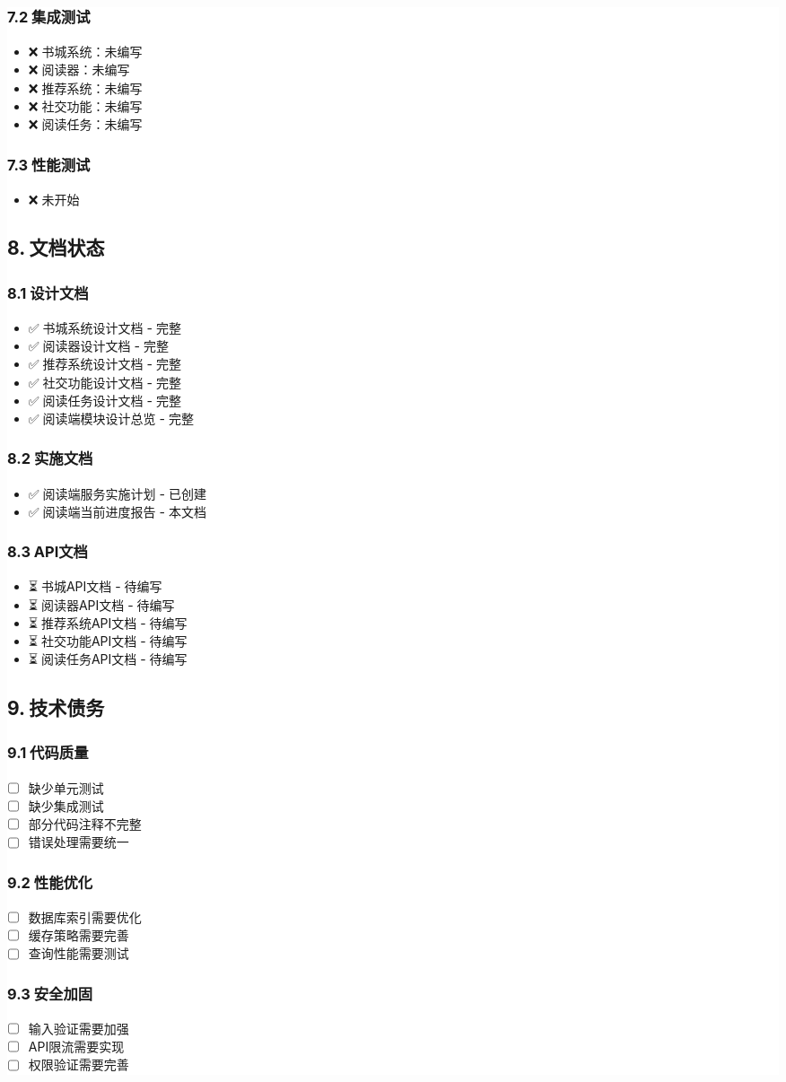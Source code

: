 ### 7.2 集成测试
- ❌ 书城系统：未编写
- ❌ 阅读器：未编写
- ❌ 推荐系统：未编写
- ❌ 社交功能：未编写
- ❌ 阅读任务：未编写

### 7.3 性能测试
- ❌ 未开始

## 8. 文档状态

### 8.1 设计文档
- ✅ 书城系统设计文档 - 完整
- ✅ 阅读器设计文档 - 完整
- ✅ 推荐系统设计文档 - 完整
- ✅ 社交功能设计文档 - 完整
- ✅ 阅读任务设计文档 - 完整
- ✅ 阅读端模块设计总览 - 完整

### 8.2 实施文档
- ✅ 阅读端服务实施计划 - 已创建
- ✅ 阅读端当前进度报告 - 本文档

### 8.3 API文档
- ⏳ 书城API文档 - 待编写
- ⏳ 阅读器API文档 - 待编写
- ⏳ 推荐系统API文档 - 待编写
- ⏳ 社交功能API文档 - 待编写
- ⏳ 阅读任务API文档 - 待编写

## 9. 技术债务

### 9.1 代码质量
- [ ] 缺少单元测试
- [ ] 缺少集成测试
- [ ] 部分代码注释不完整
- [ ] 错误处理需要统一

### 9.2 性能优化
- [ ] 数据库索引需要优化
- [ ] 缓存策略需要完善
- [ ] 查询性能需要测试

### 9.3 安全加固
- [ ] 输入验证需要加强
- [ ] API限流需要实现
- [ ] 权限验证需要完善
